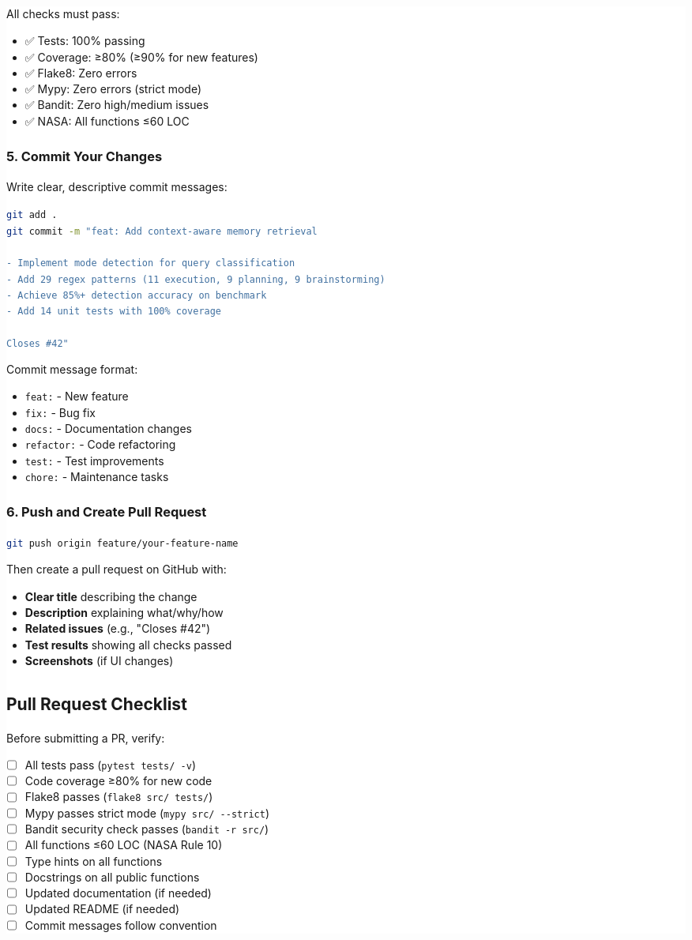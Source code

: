 All checks must pass:
- ✅ Tests: 100% passing
- ✅ Coverage: ≥80% (≥90% for new features)
- ✅ Flake8: Zero errors
- ✅ Mypy: Zero errors (strict mode)
- ✅ Bandit: Zero high/medium issues
- ✅ NASA: All functions ≤60 LOC

### 5. Commit Your Changes

Write clear, descriptive commit messages:

```bash
git add .
git commit -m "feat: Add context-aware memory retrieval

- Implement mode detection for query classification
- Add 29 regex patterns (11 execution, 9 planning, 9 brainstorming)
- Achieve 85%+ detection accuracy on benchmark
- Add 14 unit tests with 100% coverage

Closes #42"
```

Commit message format:
- `feat:` - New feature
- `fix:` - Bug fix
- `docs:` - Documentation changes
- `refactor:` - Code refactoring
- `test:` - Test improvements
- `chore:` - Maintenance tasks

### 6. Push and Create Pull Request

```bash
git push origin feature/your-feature-name
```

Then create a pull request on GitHub with:
- **Clear title** describing the change
- **Description** explaining what/why/how
- **Related issues** (e.g., "Closes #42")
- **Test results** showing all checks passed
- **Screenshots** (if UI changes)

## Pull Request Checklist

Before submitting a PR, verify:

- [ ] All tests pass (`pytest tests/ -v`)
- [ ] Code coverage ≥80% for new code
- [ ] Flake8 passes (`flake8 src/ tests/`)
- [ ] Mypy passes strict mode (`mypy src/ --strict`)
- [ ] Bandit security check passes (`bandit -r src/`)
- [ ] All functions ≤60 LOC (NASA Rule 10)
- [ ] Type hints on all functions
- [ ] Docstrings on all public functions
- [ ] Updated documentation (if needed)
- [ ] Updated README (if needed)
- [ ] Commit messages follow convention
